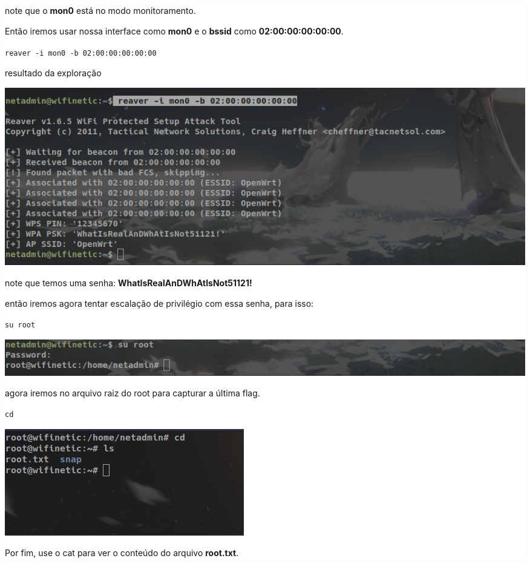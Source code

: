 ```shell
```

note que o **mon0** está no modo monitoramento.

Então iremos usar nossa interface como **mon0** e o **bssid** como **02:00:00:00:00:00**.

```shell
reaver -i mon0 -b 02:00:00:00:00:00
```

resultado da exploração

![Resultado do exploit](screenshots/image-6.png)

note que temos uma senha: **WhatIsRealAnDWhAtIsNot51121!**

então iremos agora tentar escalação de privilégio com essa senha, para isso:

```shell
su root
```

![Escalação de privilégio](screenshots/image-7.png)

agora iremos no arquivo raiz do root para capturar a última flag.

```shell
cd
```

![Flag usuário root](screenshots/image-8.png)

Por fim, use o cat para ver o conteúdo do arquivo **root.txt**.
